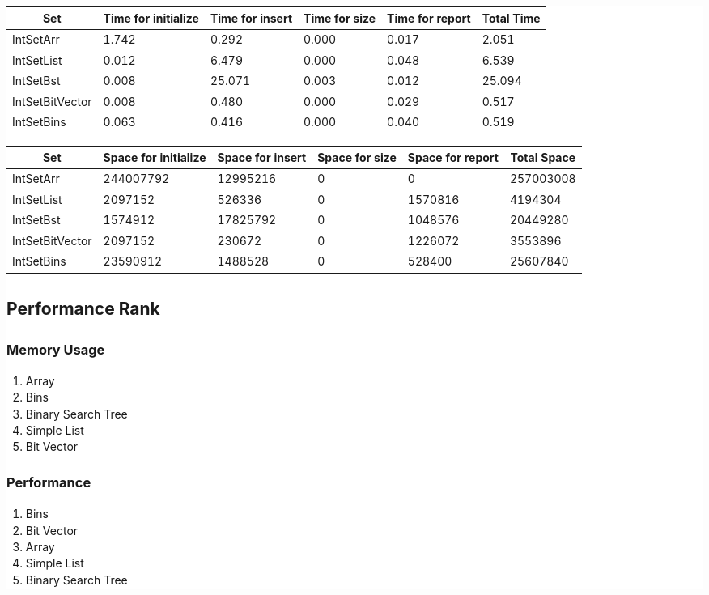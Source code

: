 Set | Time for initialize | Time for insert | Time for size | Time for report | Total Time |
-|-|-|-|-|-|
IntSetArr|1.742|0.292|0.000|0.017|2.051
IntSetList|0.012|6.479|0.000|0.048|6.539
IntSetBst|0.008|25.071|0.003|0.012|25.094
IntSetBitVector|0.008|0.480|0.000|0.029|0.517
IntSetBins|0.063|0.416|0.000|0.040|0.519

Set | Space for initialize | Space for insert | Space for size | Space for report | Total Space |
-|-|-|-|-|-|
IntSetArr|244007792|12995216|0|0|257003008
IntSetList|2097152|526336|0|1570816|4194304
IntSetBst|1574912|17825792|0|1048576|20449280
IntSetBitVector|2097152|230672|0|1226072|3553896
IntSetBins|23590912|1488528|0|528400|25607840

## Performance Rank
### Memory Usage
1. Array
2. Bins
3. Binary Search Tree
4. Simple List
5. Bit Vector
### Performance
1. Bins
2. Bit Vector
3. Array
4. Simple List
5. Binary Search Tree
